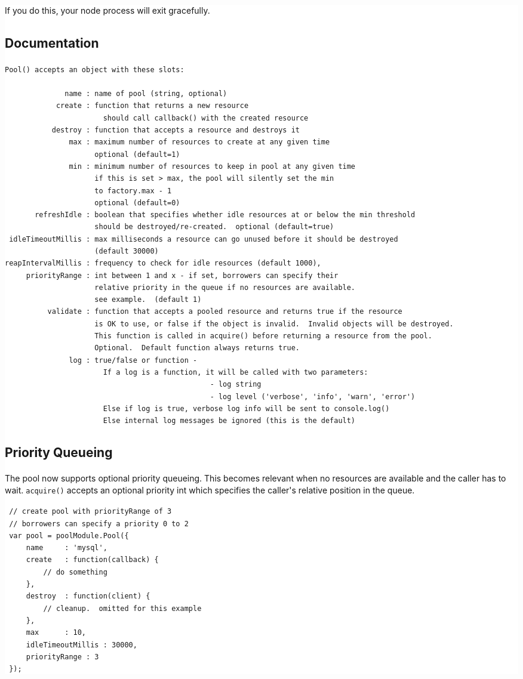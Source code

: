 If you do this, your node process will exit gracefully.
    
    
## Documentation

    Pool() accepts an object with these slots:

                  name : name of pool (string, optional)
                create : function that returns a new resource
                           should call callback() with the created resource
               destroy : function that accepts a resource and destroys it
                   max : maximum number of resources to create at any given time
                         optional (default=1)
                   min : minimum number of resources to keep in pool at any given time
                         if this is set > max, the pool will silently set the min
                         to factory.max - 1
                         optional (default=0)
           refreshIdle : boolean that specifies whether idle resources at or below the min threshold
                         should be destroyed/re-created.  optional (default=true)
     idleTimeoutMillis : max milliseconds a resource can go unused before it should be destroyed
                         (default 30000)
    reapIntervalMillis : frequency to check for idle resources (default 1000),
         priorityRange : int between 1 and x - if set, borrowers can specify their
                         relative priority in the queue if no resources are available.
                         see example.  (default 1)
              validate : function that accepts a pooled resource and returns true if the resource
                         is OK to use, or false if the object is invalid.  Invalid objects will be destroyed.
                         This function is called in acquire() before returning a resource from the pool. 
                         Optional.  Default function always returns true.
                   log : true/false or function -
                           If a log is a function, it will be called with two parameters:
                                                    - log string
                                                    - log level ('verbose', 'info', 'warn', 'error')
                           Else if log is true, verbose log info will be sent to console.log()
                           Else internal log messages be ignored (this is the default)

## Priority Queueing

The pool now supports optional priority queueing.  This becomes relevant when no resources 
are available and the caller has to wait. `acquire()` accepts an optional priority int which 
specifies the caller's relative position in the queue.

     // create pool with priorityRange of 3
     // borrowers can specify a priority 0 to 2
     var pool = poolModule.Pool({
         name     : 'mysql',
         create   : function(callback) {
             // do something
         },
         destroy  : function(client) { 
             // cleanup.  omitted for this example
         },
         max      : 10,
         idleTimeoutMillis : 30000,
         priorityRange : 3
     });
